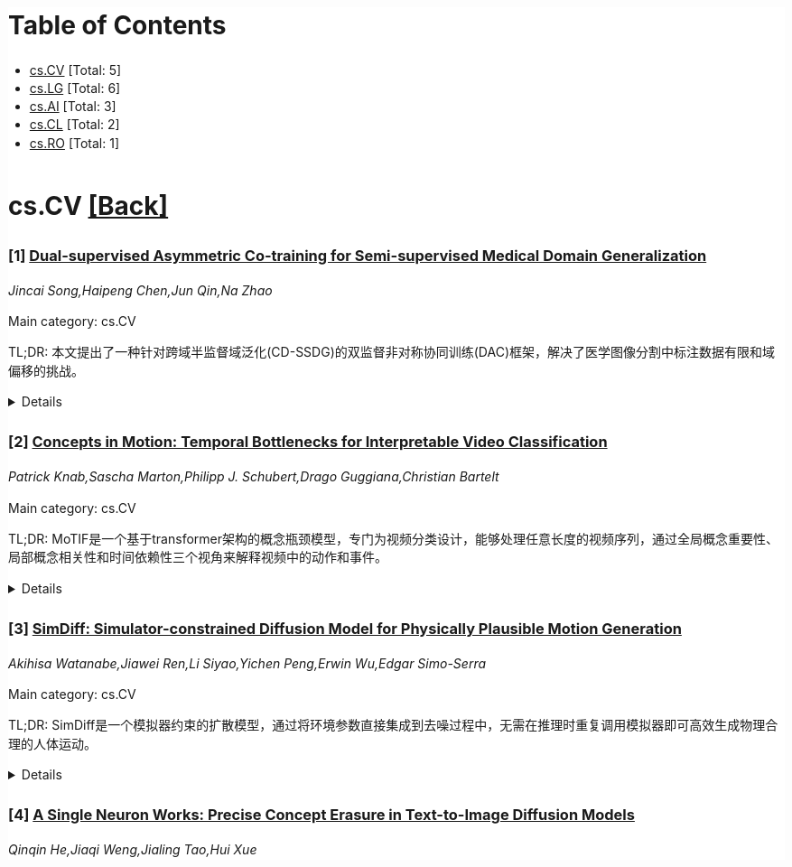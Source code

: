 <div id=toc></div>

# Table of Contents

- [cs.CV](#cs.CV) [Total: 5]
- [cs.LG](#cs.LG) [Total: 6]
- [cs.AI](#cs.AI) [Total: 3]
- [cs.CL](#cs.CL) [Total: 2]
- [cs.RO](#cs.RO) [Total: 1]


<div id='cs.CV'></div>

# cs.CV [[Back]](#toc)

### [1] [Dual-supervised Asymmetric Co-training for Semi-supervised Medical Domain Generalization](https://arxiv.org/abs/2509.20785)
*Jincai Song,Haipeng Chen,Jun Qin,Na Zhao*

Main category: cs.CV

TL;DR: 本文提出了一种针对跨域半监督域泛化(CD-SSDG)的双监督非对称协同训练(DAC)框架，解决了医学图像分割中标注数据有限和域偏移的挑战。


<details><summary>Details</summary></details>


### [2] [Concepts in Motion: Temporal Bottlenecks for Interpretable Video Classification](https://arxiv.org/abs/2509.20899)
*Patrick Knab,Sascha Marton,Philipp J. Schubert,Drago Guggiana,Christian Bartelt*

Main category: cs.CV

TL;DR: MoTIF是一个基于transformer架构的概念瓶颈模型，专门为视频分类设计，能够处理任意长度的视频序列，通过全局概念重要性、局部概念相关性和时间依赖性三个视角来解释视频中的动作和事件。


<details><summary>Details</summary></details>


### [3] [SimDiff: Simulator-constrained Diffusion Model for Physically Plausible Motion Generation](https://arxiv.org/abs/2509.20927)
*Akihisa Watanabe,Jiawei Ren,Li Siyao,Yichen Peng,Erwin Wu,Edgar Simo-Serra*

Main category: cs.CV

TL;DR: SimDiff是一个模拟器约束的扩散模型，通过将环境参数直接集成到去噪过程中，无需在推理时重复调用模拟器即可高效生成物理合理的人体运动。


<details><summary>Details</summary></details>


### [4] [A Single Neuron Works: Precise Concept Erasure in Text-to-Image Diffusion Models](https://arxiv.org/abs/2509.21008)
*Qinqin He,Jiaqi Weng,Jialing Tao,Hui Xue*
